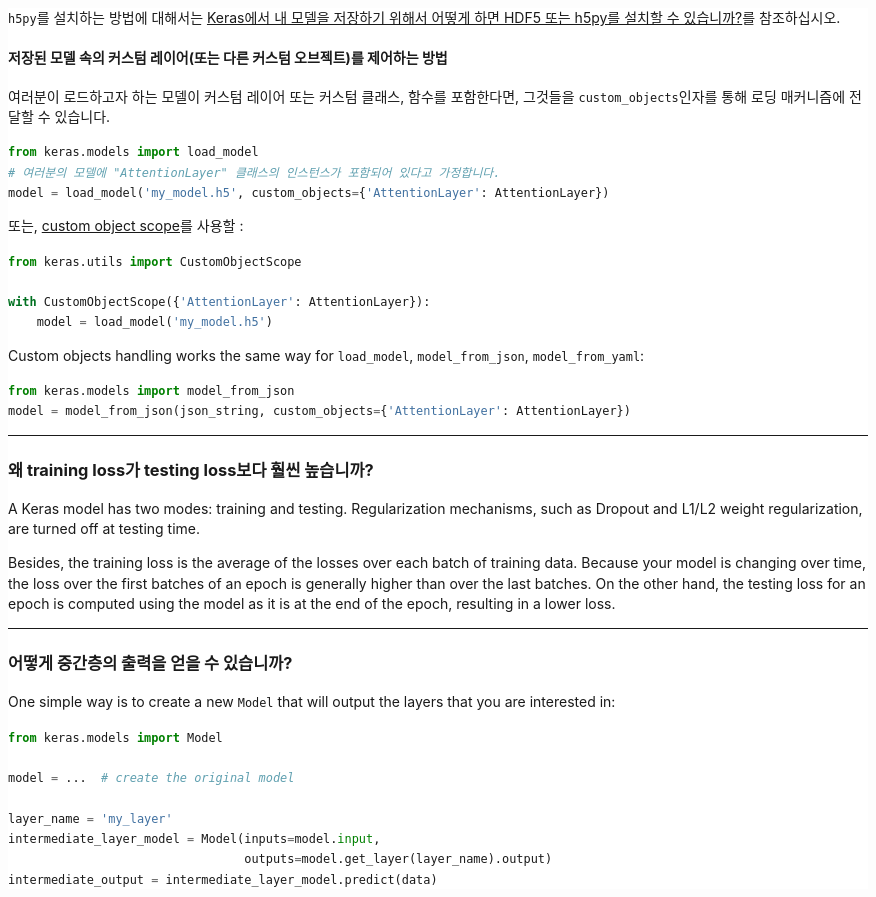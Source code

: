`h5py`를 설치하는 방법에 대해서는 [Keras에서 내 모델을 저장하기 위해서 어떻게 하면 HDF5 또는 h5py를 설치할 수 있습니까?](#how-can-i-install-hdf5-or-h5py-to-save-my-models-in-keras)를 참조하십시오.

#### 저장된 모델 속의 커스텀 레이어(또는 다른 커스텀 오브젝트)를 제어하는 방법

여러분이 로드하고자 하는 모델이 커스텀 레이어 또는 커스텀 클래스, 함수를 포함한다면, 그것들을 `custom_objects`인자를 통해 로딩 매커니즘에 전달할 수 있습니다. 

```python
from keras.models import load_model
# 여러분의 모델에 "AttentionLayer" 클래스의 인스턴스가 포함되어 있다고 가정합니다. 
model = load_model('my_model.h5', custom_objects={'AttentionLayer': AttentionLayer})
```

또는, [custom object scope](https://keras.io/utils/#customobjectscope)를 사용할 :

```python
from keras.utils import CustomObjectScope

with CustomObjectScope({'AttentionLayer': AttentionLayer}):
    model = load_model('my_model.h5')
```

Custom objects handling works the same way for `load_model`, `model_from_json`, `model_from_yaml`:

```python
from keras.models import model_from_json
model = model_from_json(json_string, custom_objects={'AttentionLayer': AttentionLayer})
```

---

### 왜 training loss가 testing loss보다 훨씬 높습니까?

A Keras model has two modes: training and testing. Regularization mechanisms, such as Dropout and L1/L2 weight regularization, are turned off at testing time.

Besides, the training loss is the average of the losses over each batch of training data. Because your model is changing over time, the loss over the first batches of an epoch is generally higher than over the last batches. On the other hand, the testing loss for an epoch is computed using the model as it is at the end of the epoch, resulting in a lower loss.

---

### 어떻게 중간층의 출력을 얻을 수 있습니까?

One simple way is to create a new `Model` that will output the layers that you are interested in:

```python
from keras.models import Model

model = ...  # create the original model

layer_name = 'my_layer'
intermediate_layer_model = Model(inputs=model.input,
                                 outputs=model.get_layer(layer_name).output)
intermediate_output = intermediate_layer_model.predict(data)
```
